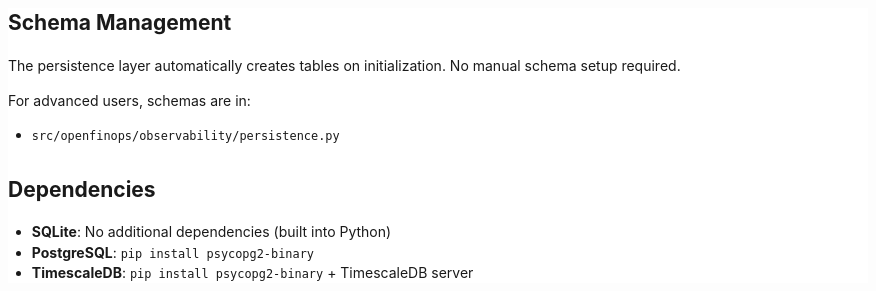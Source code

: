 ## Schema Management

The persistence layer automatically creates tables on initialization. No manual schema setup required.

For advanced users, schemas are in:
- `src/openfinops/observability/persistence.py`

## Dependencies

- **SQLite**: No additional dependencies (built into Python)
- **PostgreSQL**: `pip install psycopg2-binary`
- **TimescaleDB**: `pip install psycopg2-binary` + TimescaleDB server
